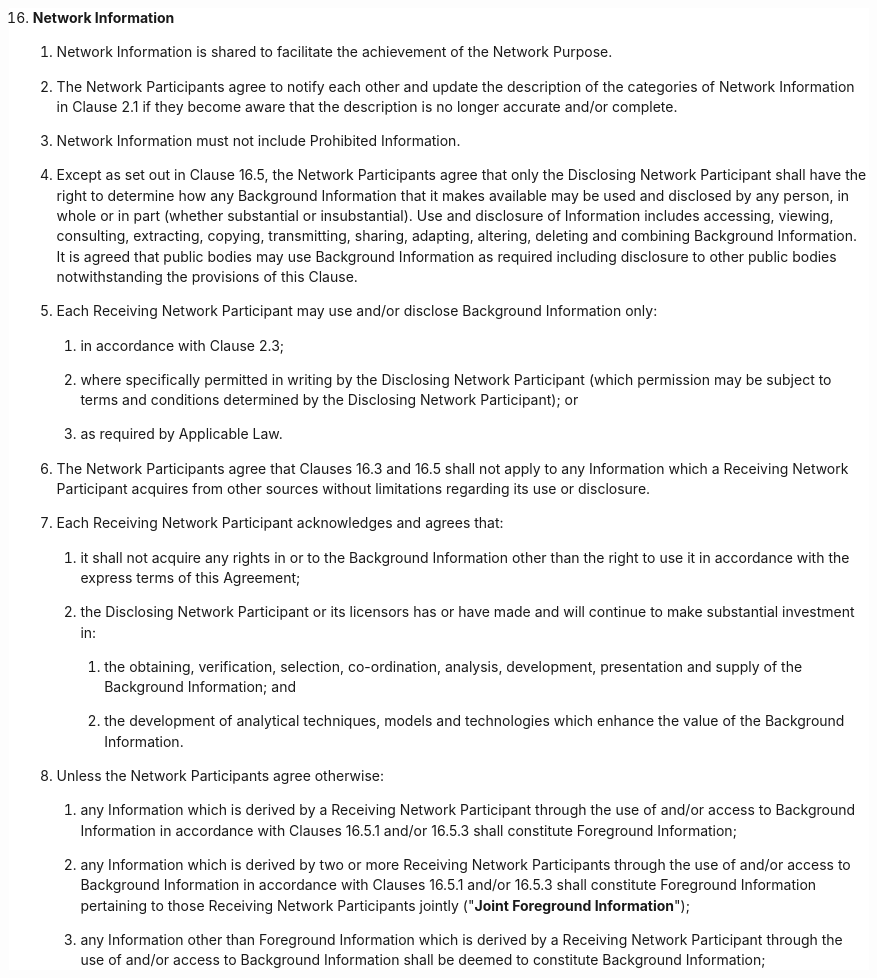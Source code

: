 16. **Network Information**

    1. Network Information is shared to facilitate the achievement of the Network Purpose.

    2. The Network Participants agree to notify each other and update the description of the categories of Network Information in Clause 2.1 if they become aware that the description is no longer accurate and/or complete.

    3. Network Information must not include Prohibited Information.

    4. Except as set out in Clause 16.5, the Network Participants agree that only the Disclosing Network Participant shall have the right to determine how any Background Information that it makes available may be used and disclosed by any person, in whole or in part (whether substantial or insubstantial). Use and disclosure of Information includes accessing, viewing, consulting, extracting, copying, transmitting, sharing, adapting, altering, deleting and combining Background Information. It is agreed that public bodies may use Background Information as required including disclosure to other public bodies notwithstanding the provisions of this Clause.

    5. Each Receiving Network Participant may use and/or disclose Background Information only:

       1. in accordance with Clause 2.3;

       2. where specifically permitted in writing by the Disclosing Network Participant (which permission may be subject to terms and conditions determined by the Disclosing Network Participant); or

       3. as required by Applicable Law.

    6. The Network Participants agree that Clauses 16.3 and 16.5 shall not apply to any Information which a Receiving Network Participant acquires from other sources without limitations regarding its use or disclosure.

    7. Each Receiving Network Participant acknowledges and agrees that:

       1. it shall not acquire any rights in or to the Background Information other than the right to use it in accordance with the express terms of this Agreement;

       2. the Disclosing Network Participant or its licensors has or have made and will continue to make substantial investment in: 

          1) the obtaining, verification, selection, co-ordination, analysis, development, presentation and supply of the Background Information; and 

          2) the development of analytical techniques, models and technologies which enhance the value of the Background Information.

    8. Unless the Network Participants agree otherwise:

       1. any Information which is derived by a Receiving Network Participant through the use of and/or access to Background Information in accordance with Clauses 16.5.1 and/or 16.5.3 shall constitute Foreground Information; 

       2. any Information which is derived by two or more Receiving Network Participants through the use of and/or access to Background Information in accordance with Clauses 16.5.1 and/or 16.5.3 shall constitute Foreground Information pertaining to those Receiving Network Participants jointly ("**Joint Foreground Information**");

       3. any Information other than Foreground Information which is derived by a Receiving Network Participant through the use of and/or access to Background Information shall be deemed to constitute Background Information; 
